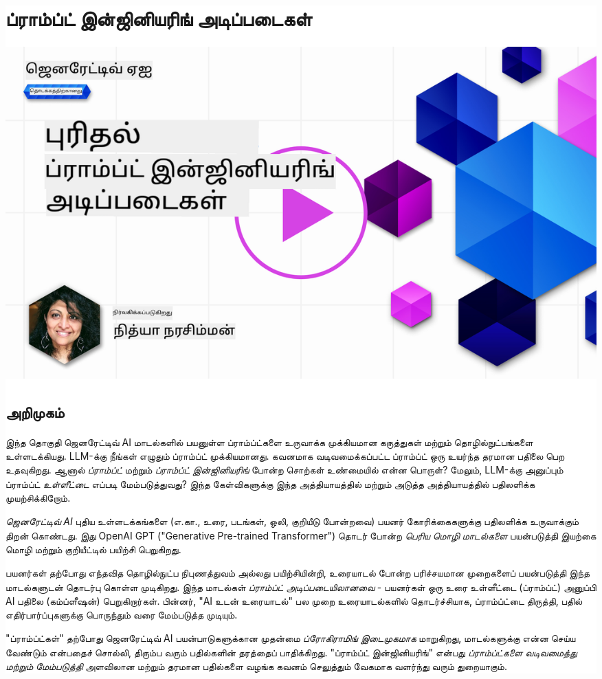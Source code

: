 
# ப்ராம்ப்ட் இன்ஜினியரிங் அடிப்படைகள்

[![ப்ராம்ப்ட் இன்ஜினியரிங் அடிப்படைகள்](../../../translated_images/04-lesson-banner.a2c90deba7fedacda69f35b41636a8951ec91c2e33f5420b1254534ac85bc18e.ta.png)](https://aka.ms/gen-ai-lesson4-gh?WT.mc_id=academic-105485-koreyst)

## அறிமுகம்
இந்த தொகுதி ஜெனரேட்டிவ் AI மாடல்களில் பயனுள்ள ப்ராம்ப்ட்களை உருவாக்க முக்கியமான கருத்துகள் மற்றும் தொழில்நுட்பங்களை உள்ளடக்கியது. LLM-க்கு நீங்கள் எழுதும் ப்ராம்ப்ட் முக்கியமானது. கவனமாக வடிவமைக்கப்பட்ட ப்ராம்ப்ட் ஒரு உயர்ந்த தரமான பதிலை பெற உதவுகிறது. ஆனால் _ப்ராம்ப்ட்_ மற்றும் _ப்ராம்ப்ட் இன்ஜினியரிங்_ போன்ற சொற்கள் உண்மையில் என்ன பொருள்? மேலும், LLM-க்கு அனுப்பும் ப்ராம்ப்ட் _உள்ளீட்டை_ எப்படி மேம்படுத்துவது? இந்த கேள்விகளுக்கு இந்த அத்தியாயத்தில் மற்றும் அடுத்த அத்தியாயத்தில் பதிலளிக்க முயற்சிக்கிறோம்.

_ஜெனரேட்டிவ் AI_ புதிய உள்ளடக்கங்களை (எ.கா., உரை, படங்கள், ஒலி, குறியீடு போன்றவை) பயனர் கோரிக்கைகளுக்கு பதிலளிக்க உருவாக்கும் திறன் கொண்டது. இது OpenAI GPT ("Generative Pre-trained Transformer") தொடர் போன்ற _பெரிய மொழி மாடல்களை_ பயன்படுத்தி இயற்கை மொழி மற்றும் குறியீட்டில் பயிற்சி பெறுகிறது.

பயனர்கள் தற்போது எந்தவித தொழில்நுட்ப நிபுணத்துவம் அல்லது பயிற்சியின்றி, உரையாடல் போன்ற பரிச்சயமான முறைகளைப் பயன்படுத்தி இந்த மாடல்களுடன் தொடர்பு கொள்ள முடிகிறது. இந்த மாடல்கள் _ப்ராம்ப்ட் அடிப்படையிலானவை_ - பயனர்கள் ஒரு உரை உள்ளீட்டை (ப்ராம்ப்ட்) அனுப்பி AI பதிலை (கம்ப்ளீஷன்) பெறுகிறார்கள். பின்னர், "AI உடன் உரையாடல்" பல முறை உரையாடல்களில் தொடர்ச்சியாக, ப்ராம்ப்ட்டை திருத்தி, பதில் எதிர்பார்ப்புகளுக்கு பொருந்தும் வரை மேம்படுத்த முடியும்.

"ப்ராம்ப்ட்கள்" தற்போது ஜெனரேட்டிவ் AI பயன்பாடுகளுக்கான முதன்மை _ப்ரோகிராமிங் இடைமுகமாக_ மாறுகிறது, மாடல்களுக்கு என்ன செய்ய வேண்டும் என்பதைச் சொல்லி, திரும்ப வரும் பதில்களின் தரத்தைப் பாதிக்கிறது. "ப்ராம்ப்ட் இன்ஜினியரிங்" என்பது _ப்ராம்ப்ட்களை வடிவமைத்து மற்றும் மேம்படுத்தி_ அளவிலான மற்றும் தரமான பதில்களை வழங்க கவனம் செலுத்தும் வேகமாக வளர்ந்து வரும் துறையாகும்.
